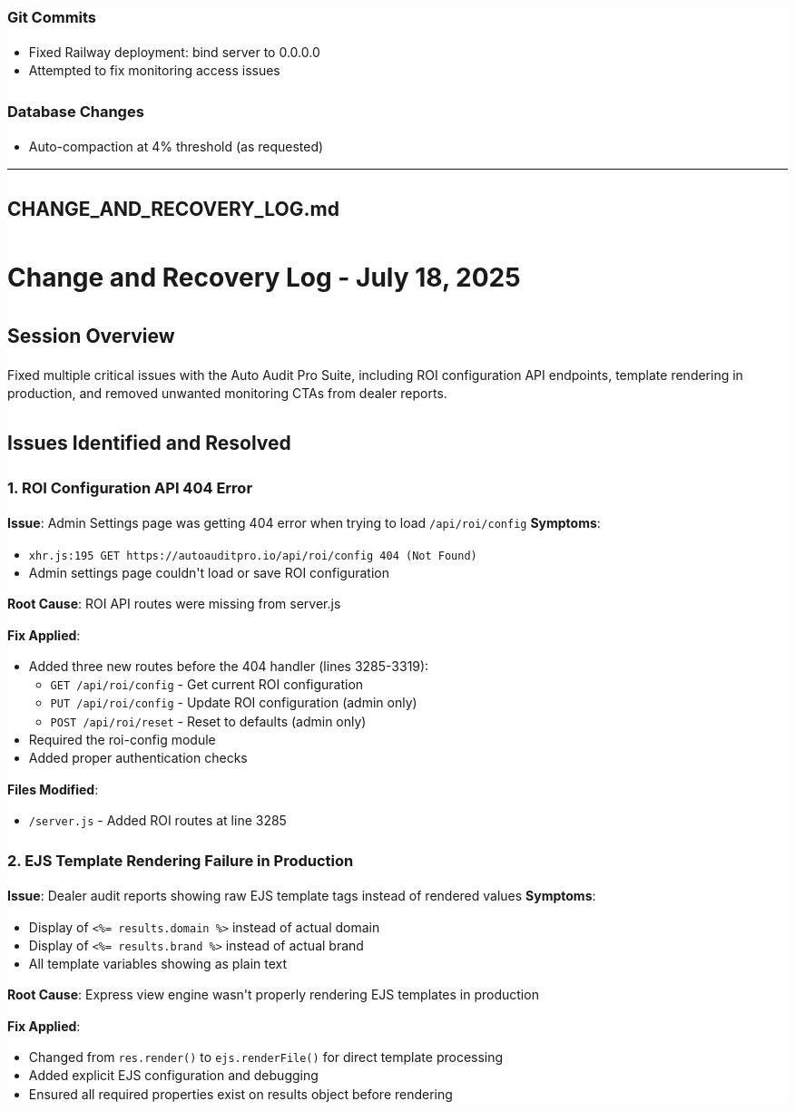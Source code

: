 ### Git Commits
- Fixed Railway deployment: bind server to 0.0.0.0
- Attempted to fix monitoring access issues

### Database Changes
- Auto-compaction at 4% threshold (as requested)

---

## CHANGE_AND_RECOVERY_LOG.md

# Change and Recovery Log - July 18, 2025

## Session Overview
Fixed multiple critical issues with the Auto Audit Pro Suite, including ROI configuration API endpoints, template rendering in production, and removed unwanted monitoring CTAs from dealer reports.

## Issues Identified and Resolved

### 1. ROI Configuration API 404 Error
**Issue**: Admin Settings page was getting 404 error when trying to load `/api/roi/config`
**Symptoms**: 
- `xhr.js:195 GET https://autoauditpro.io/api/roi/config 404 (Not Found)`
- Admin settings page couldn't load or save ROI configuration

**Root Cause**: ROI API routes were missing from server.js

**Fix Applied**:
- Added three new routes before the 404 handler (lines 3285-3319):
  - `GET /api/roi/config` - Get current ROI configuration
  - `PUT /api/roi/config` - Update ROI configuration (admin only)
  - `POST /api/roi/reset` - Reset to defaults (admin only)
- Required the roi-config module
- Added proper authentication checks

**Files Modified**:
- `/server.js` - Added ROI routes at line 3285

### 2. EJS Template Rendering Failure in Production
**Issue**: Dealer audit reports showing raw EJS template tags instead of rendered values
**Symptoms**:
- Display of `<%= results.domain %>` instead of actual domain
- Display of `<%= results.brand %>` instead of actual brand
- All template variables showing as plain text

**Root Cause**: Express view engine wasn't properly rendering EJS templates in production

**Fix Applied**:
- Changed from `res.render()` to `ejs.renderFile()` for direct template processing
- Added explicit EJS configuration and debugging
- Ensured all required properties exist on results object before rendering
